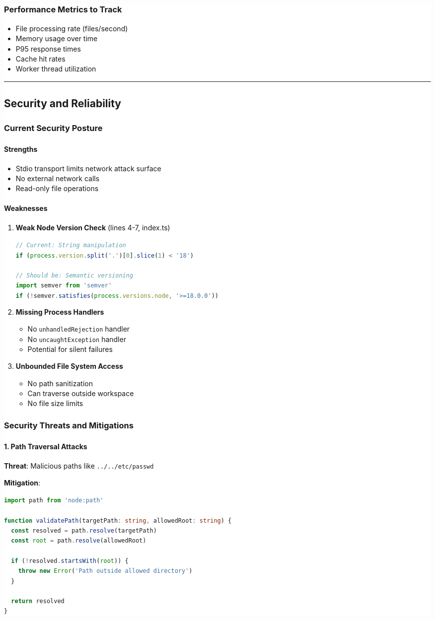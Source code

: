 ### Performance Metrics to Track
- File processing rate (files/second)
- Memory usage over time
- P95 response times
- Cache hit rates
- Worker thread utilization

---

## Security and Reliability

### Current Security Posture

#### Strengths
- Stdio transport limits network attack surface
- No external network calls
- Read-only file operations

#### Weaknesses
1. **Weak Node Version Check** (lines 4-7, index.ts)
   ```typescript
   // Current: String manipulation
   if (process.version.split('.')[0].slice(1) < '18')
   
   // Should be: Semantic versioning
   import semver from 'semver'
   if (!semver.satisfies(process.versions.node, '>=18.0.0'))
   ```

2. **Missing Process Handlers**
   - No `unhandledRejection` handler
   - No `uncaughtException` handler
   - Potential for silent failures

3. **Unbounded File System Access**
   - No path sanitization
   - Can traverse outside workspace
   - No file size limits

### Security Threats and Mitigations

#### 1. Path Traversal Attacks
**Threat**: Malicious paths like `../../etc/passwd`

**Mitigation**:
```typescript
import path from 'node:path'

function validatePath(targetPath: string, allowedRoot: string) {
  const resolved = path.resolve(targetPath)
  const root = path.resolve(allowedRoot)
  
  if (!resolved.startsWith(root)) {
    throw new Error('Path outside allowed directory')
  }
  
  return resolved
}
```

